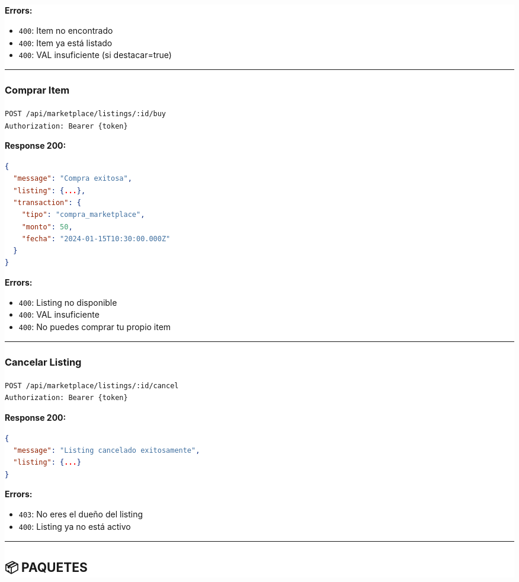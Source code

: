 **Errors:**
- `400`: Item no encontrado
- `400`: Item ya está listado
- `400`: VAL insuficiente (si destacar=true)

---

### Comprar Item
```http
POST /api/marketplace/listings/:id/buy
Authorization: Bearer {token}
```

**Response 200:**
```json
{
  "message": "Compra exitosa",
  "listing": {...},
  "transaction": {
    "tipo": "compra_marketplace",
    "monto": 50,
    "fecha": "2024-01-15T10:30:00.000Z"
  }
}
```

**Errors:**
- `400`: Listing no disponible
- `400`: VAL insuficiente
- `400`: No puedes comprar tu propio item

---

### Cancelar Listing
```http
POST /api/marketplace/listings/:id/cancel
Authorization: Bearer {token}
```

**Response 200:**
```json
{
  "message": "Listing cancelado exitosamente",
  "listing": {...}
}
```

**Errors:**
- `403`: No eres el dueño del listing
- `400`: Listing ya no está activo

---

## 📦 PAQUETES
